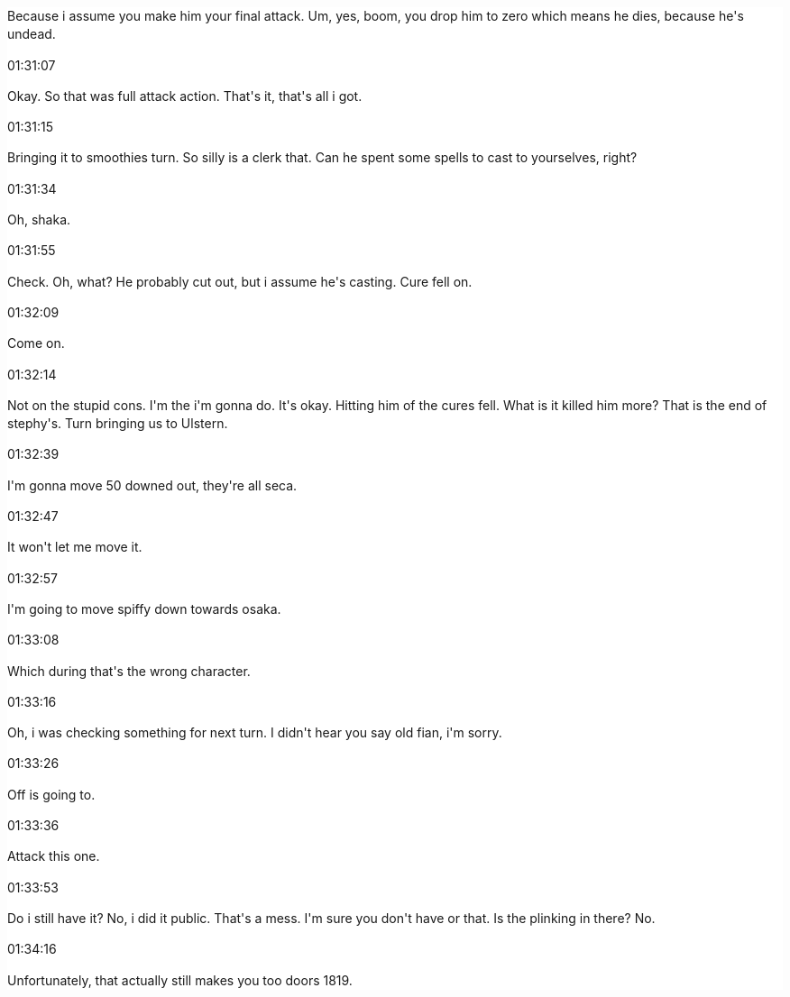 Because i assume you make him your final attack. Um, yes, boom, you drop him to zero which means he dies, because he's undead.

01:31:07

Okay. So that was full attack action. That's it, that's all i got.

01:31:15

Bringing it to smoothies turn. So silly is a clerk that. Can he spent some spells to cast to yourselves, right?

01:31:34

Oh, shaka.

01:31:55

Check. Oh, what? He probably cut out, but i assume he's casting. Cure fell on.

01:32:09

Come on.

01:32:14

Not on the stupid cons. I'm the i'm gonna do. It's okay. Hitting him of the cures fell. What is it killed him more? That is the end of stephy's. Turn bringing us to Ulstern.

01:32:39

I'm gonna move 50 downed out, they're all seca.

01:32:47

It won't let me move it.

01:32:57

I'm going to move spiffy down towards osaka.

01:33:08

Which during that's the wrong character.

01:33:16

Oh, i was checking something for next turn. I didn't hear you say old fian, i'm sorry.

01:33:26

Off is going to.

01:33:36

Attack this one.

01:33:53

Do i still have it? No, i did it public. That's a mess. I'm sure you don't have or that. Is the plinking in there? No.

01:34:16

Unfortunately, that actually still makes you too doors 1819.
